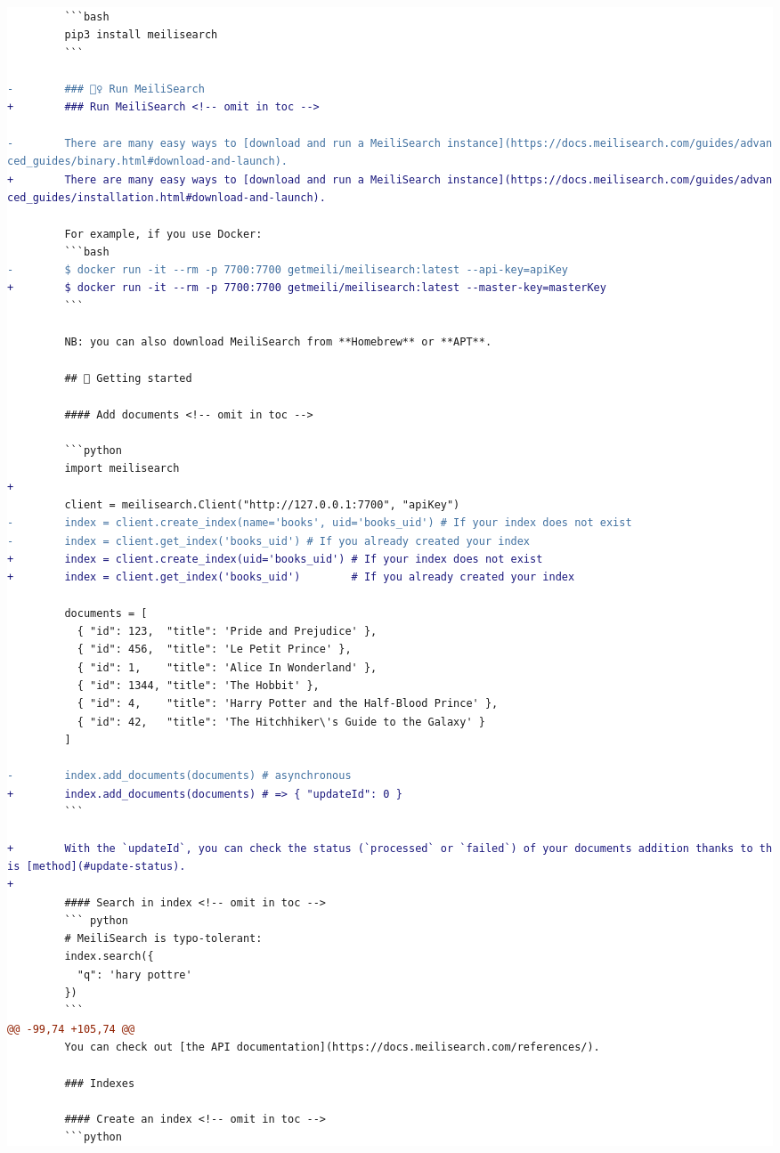 ```diff
         ```bash
         pip3 install meilisearch
         ```
         
-        ### 🏃‍♀️ Run MeiliSearch
+        ### Run MeiliSearch <!-- omit in toc -->
         
-        There are many easy ways to [download and run a MeiliSearch instance](https://docs.meilisearch.com/guides/advanced_guides/binary.html#download-and-launch).
+        There are many easy ways to [download and run a MeiliSearch instance](https://docs.meilisearch.com/guides/advanced_guides/installation.html#download-and-launch).
         
         For example, if you use Docker:
         ```bash
-        $ docker run -it --rm -p 7700:7700 getmeili/meilisearch:latest --api-key=apiKey
+        $ docker run -it --rm -p 7700:7700 getmeili/meilisearch:latest --master-key=masterKey
         ```
         
         NB: you can also download MeiliSearch from **Homebrew** or **APT**.
         
         ## 🚀 Getting started
         
         #### Add documents <!-- omit in toc -->
         
         ```python
         import meilisearch
+        
         client = meilisearch.Client("http://127.0.0.1:7700", "apiKey")
-        index = client.create_index(name='books', uid='books_uid') # If your index does not exist
-        index = client.get_index('books_uid') # If you already created your index
+        index = client.create_index(uid='books_uid') # If your index does not exist
+        index = client.get_index('books_uid')        # If you already created your index
         
         documents = [
           { "id": 123,  "title": 'Pride and Prejudice' },
           { "id": 456,  "title": 'Le Petit Prince' },
           { "id": 1,    "title": 'Alice In Wonderland' },
           { "id": 1344, "title": 'The Hobbit' },
           { "id": 4,    "title": 'Harry Potter and the Half-Blood Prince' },
           { "id": 42,   "title": 'The Hitchhiker\'s Guide to the Galaxy' }
         ]
         
-        index.add_documents(documents) # asynchronous
+        index.add_documents(documents) # => { "updateId": 0 }
         ```
         
+        With the `updateId`, you can check the status (`processed` or `failed`) of your documents addition thanks to this [method](#update-status).
+        
         #### Search in index <!-- omit in toc -->
         ``` python
         # MeiliSearch is typo-tolerant:
         index.search({
           "q": 'hary pottre'
         })
         ```
@@ -99,74 +105,74 @@
         You can check out [the API documentation](https://docs.meilisearch.com/references/).
         
         ### Indexes
         
         #### Create an index <!-- omit in toc -->
         ```python
```